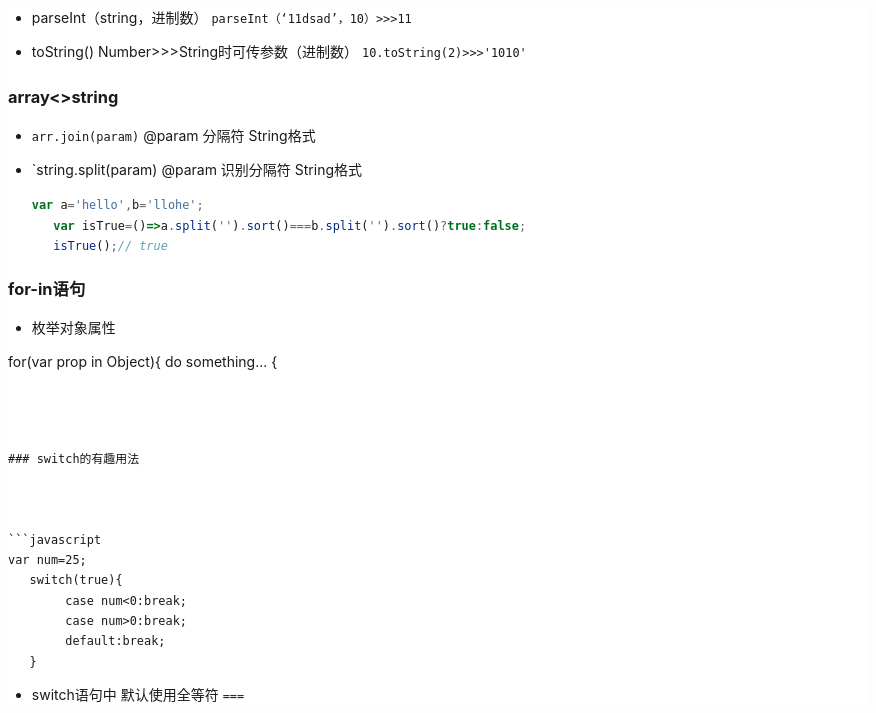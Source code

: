 - parseInt（string，进制数） `parseInt（‘11dsad’，10）>>>11`

- toString() Number>>>String时可传参数（进制数） `10.toString(2)>>>'1010'`

### array<>string

- `arr.join(param)` @param 分隔符 String格式
- `string.split(param) @param 识别分隔符 String格式

  ```javascript
  var a='hello',b='llohe';
     var isTrue=()=>a.split('').sort()===b.split('').sort()?true:false;
     isTrue();// true
  ```

### for-in语句

- 枚举对象属性

  ```javascript
for(var prop in Object){
          do something...
     {
  ```



### switch的有趣用法



  ```javascript
var num=25;
     switch(true){
          case num<0:break;
          case num>0:break;
          default:break;
     }
  ```

- switch语句中 默认使用全等符 `===`

